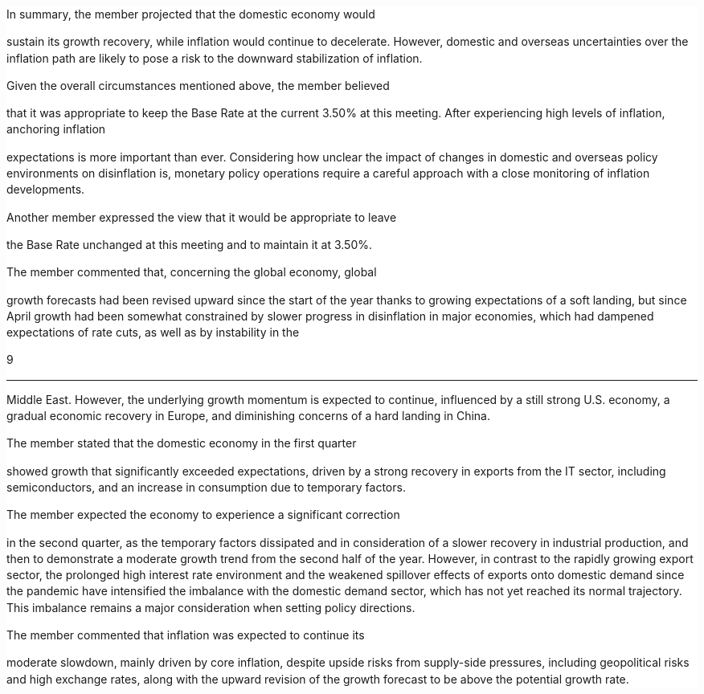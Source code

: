 In summary, the member projected that the domestic economy would

sustain its growth recovery, while inflation would continue to decelerate.
However, domestic and overseas uncertainties over the inflation path are likely to
pose a risk to the downward stabilization of inflation.

Given the overall circumstances mentioned above, the member believed

that it was appropriate to keep the Base Rate at the current 3.50% at this
meeting. After experiencing high levels of inflation, anchoring inflation

expectations is more important than ever. Considering how unclear the impact of
changes in domestic and overseas policy environments on disinflation is,
monetary policy operations require a careful approach with a close monitoring of
inflation developments.

Another member expressed the view that it would be appropriate to leave

the Base Rate unchanged at this meeting and to maintain it at 3.50%.

The member commented that, concerning the global economy, global

growth forecasts had been revised upward since the start of the year thanks to
growing expectations of a soft landing, but since April growth had been
somewhat constrained by slower progress in disinflation in major economies,
which had dampened expectations of rate cuts, as well as by instability in the

9


-----

Middle East. However, the underlying growth momentum is expected to continue,
influenced by a still strong U.S. economy, a gradual economic recovery in
Europe, and diminishing concerns of a hard landing in China.

The member stated that the domestic economy in the first quarter

showed growth that significantly exceeded expectations, driven by a strong
recovery in exports from the IT sector, including semiconductors, and an increase
in consumption due to temporary factors.

The member expected the economy to experience a significant correction

in the second quarter, as the temporary factors dissipated and in consideration of
a slower recovery in industrial production, and then to demonstrate a moderate
growth trend from the second half of the year. However, in contrast to the
rapidly growing export sector, the prolonged high interest rate environment and
the weakened spillover effects of exports onto domestic demand since the
pandemic have intensified the imbalance with the domestic demand sector, which
has not yet reached its normal trajectory. This imbalance remains a major
consideration when setting policy directions.

The member commented that inflation was expected to continue its

moderate slowdown, mainly driven by core inflation, despite upside risks from
supply-side pressures, including geopolitical risks and high exchange rates, along
with the upward revision of the growth forecast to be above the potential growth
rate.
